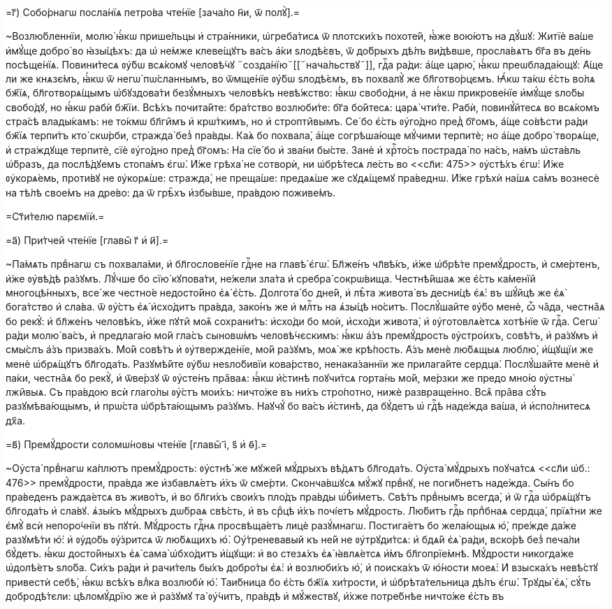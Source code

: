 =г҃) Собо́рнагѡ посла́нїѧ петро́ва чте́нїе [зача́ло н҃и, ѿ полꙋ̀].=

~Возлю́бленнїи, молю̀ ꙗ҆́кѡ прише́льцы и҆ стра́нники, ѡ҆греба́тисѧ ѿ плотски́хъ
похоте́й, ꙗ҆̀же вою́ютъ на дꙋ́шꙋ: Житїѐ ва́ше и҆мꙋ́ще добро̀ во ꙗ҆зы́цѣхъ: да ѡ҆
не́мже клеве́щꙋтъ ва́съ а҆́ки ѕлодѣ́євъ, ѿ до́брыхъ дѣ́лъ ви́дѣвше, просла́вѧтъ
бг҃а въ де́нь посѣще́нїѧ. Повини́тесѧ ᲂу҆́бѡ всѧ́комꙋ человѣ́чꙋ
꙾созда́нїю꙾[[꙾нача́льствꙋ꙾]], гдⷭ҇а ра́ди: а҆́ще царю̀, ꙗ҆́кѡ преѡблада́ющꙋ:
А҆́ще ли же кнѧзє́мъ, ꙗ҆́кѡ ѿ негѡ̀ пѡ́сланнымъ, во ѿмще́нїе ᲂу҆́бѡ ѕлодѣ́ємъ,
въ похвалꙋ̀ же бл҃готво́рцємъ. Ꙗ҆́кѡ та́кѡ є҆́сть во́лѧ бж҃їѧ, бл҃готворѧ́щымъ
ѡ҆бꙋздова́ти безꙋ́мныхъ человѣ́къ невѣ́жство: ꙗ҆́кѡ свобо́дни, а҆ не ꙗ҆́кѡ
прикрове́нїе и҆мꙋ́ще ѕло́бы свобо́дꙋ, но ꙗ҆́кѡ рабѝ бж҃їи. Всѣ́хъ почита́йте:
бра́тство возлюби́те: бг҃а бо́йтесѧ: царѧ̀ чти́те. Рабѝ, повинꙋ́йтесѧ во
всѧ́комъ стра́сѣ влады́камъ: не то́кмѡ бл҃ги̑мъ и҆ крѡ́ткимъ, но и҆
стропти̑вымъ. Се́ бо є҆́сть ᲂу҆го́дно пред̾ бг҃омъ, а҆́ще со́вѣсти ра́ди бж҃їѧ
терпи́тъ кто̀ скѡ́рби, стражда̀ без̾ пра́вды. Ка́ѧ бо похвала̀, а҆́ще
согрѣша́юще мꙋ́чими терпитѐ; но а҆́ще добро̀ творѧ́ще, и҆ стра́ждꙋще терпитѐ,
сїѐ ᲂу҆го́дно пред̾ бг҃омъ: На сїе́ бо и҆ зва́ни бы́сте. Занѐ и҆ хрⷭ҇то́съ
пострада̀ по на́съ, на́мъ ѡ҆ста́вль ѡ҆́бразъ, да послѣ́дꙋемъ стопа́мъ є҆гѡ̀.
И҆́же грѣха̀ не сотворѝ, ни ѡ҆брѣ́тесѧ ле́сть во <<сл҃и: 475>> ᲂу҆стѣ́хъ є҆гѡ̀:
И҆́же ᲂу҆корѧ́емь, проти́вꙋ не ᲂу҆корѧ́ше: стражда̀, не преща́ше: предаѧ́ше же
сꙋдѧ́щемꙋ пра́веднѡ. И҆́же грѣхѝ на́шѧ са́мъ вознесѐ на тѣ́лѣ свое́мъ на дре́во:
да ѿ грѣ̑хъ и҆збы́вше, пра́вдою поживе́мъ.

=Ст҃и́телю парємїѝ.=

=а҃) При́тчей чте́нїе [главы̑ г҃ и҆ и҃].=

~Па́мѧть првⷣнагѡ съ похвала́ми, и҆ бл҃гослове́нїе гдⷭ҇не на главѣ̀ є҆гѡ̀.
Бл҃же́нъ чл҃вѣ́къ, и҆́же ѡ҆брѣ́те премꙋ́дрость, и҆ сме́ртенъ, и҆́же ᲂу҆вѣ́дѣ
ра́зꙋмъ. Лꙋ́чше бо сїю̀ кꙋпова́ти, не́жели зла́та и҆ сребра̀ сокрѡ́вища.
Честнѣ́йшаѧ же є҆́сть ка́менїй многоцѣ́нныхъ, все́ же честно́е недосто́йно є҆ѧ̀
є҆́сть. Долгота́ бо дне́й, и҆ лѣ̑та живота̀ въ десни́цѣ є҆ѧ̀: въ шꙋ́йцѣ же є҆ѧ̀
бога́тство и҆ сла́ва. ѿ ᲂу҆́стъ є҆ѧ̀ и҆схо́дитъ пра́вда, зако́нъ же и҆ млⷭ҇ть на
ѧ҆зы́цѣ но́ситъ. Послꙋ́шайте ᲂу҆̀бо менѐ, ѽ ча̑да, честна̑ѧ бо рекꙋ̀: и҆
бл҃же́нъ человѣ́къ, и҆́же пꙋти̑ моѧ̑ сохрани́тъ: и҆схо́ди бо моѝ, и҆схо́ди
живота̀, и҆ ᲂу҆готовлѧ́етсѧ хотѣ́нїе ѿ гдⷭ҇а. Сегѡ̀ ра́ди молю̀ ва́съ, и҆
предлага́ю мо́й гла́съ сыновѡ́мъ человѣ́чєскимъ: ꙗ҆́кѡ а҆́зъ премꙋ́дрость
ᲂу҆стро́ихъ, совѣ́тъ, и҆ ра́зꙋмъ и҆ смы́слъ а҆́зъ призва́хъ. Мо́й совѣ́тъ и҆
ᲂу҆твержде́нїе, мо́й ра́зꙋмъ, моѧ́ же крѣ́пость. А҆́зъ менѐ лю́бѧщыѧ люблю̀,
и҆́щꙋщїи же менѐ ѡ҆брѧ́щꙋтъ бл҃года́ть. Разꙋмѣ́йте ᲂу҆́бѡ неѕло́бивїи
кова́рство, ненака́заннїи же прилага́йте сердца̀. Послꙋ́шайте менѐ и҆ па́ки,
честна̑ѧ бо рекꙋ̀, и҆ ѿве́рзꙋ ѿ ᲂу҆сте́нъ пра̑ваѧ: ꙗ҆́кѡ и҆́стинѣ поꙋчи́тсѧ
горта́нь мо́й, ме́рзки же предо мно́ю ᲂу҆стны̀ лжи̑выѧ. Съ пра́вдою всѝ глаго́лы
ᲂу҆́стъ мои́хъ: ничто́же въ ни́хъ стро́потно, нижѐ развраще́нно. Всѧ̑ пра̑ва
сꙋ́ть разꙋмѣва́ющымъ, и҆ прѡ́ста ѡ҆брѣта́ющымъ ра́зꙋмъ. Наꙋчꙋ́ бо ва́съ
и҆́стинѣ, да бꙋ́детъ ѡ҆ гдⷭ҇ѣ наде́жда ва́ша, и҆ и҆спо́лнитесѧ дх҃а.

=в҃) Премꙋ́дрости соломѡ́новы чте́нїе [главы̑ і҃, ѕ҃ и҆ ѳ҃].=

~Оу҆ста̀ првⷣнагѡ ка́плютъ премꙋ́дрость: ᲂу҆стнѣ́ же мꙋже́й мꙋ́дрыхъ вѣ́дѧтъ
бл҃года́ть. Оу҆ста̀ мꙋ́дрыхъ поꙋча́тсѧ <<сл҃и ѡ҆б.: 476>> премꙋ́дрости, пра́вда
же и҆збавлѧ́етъ и҆̀хъ ѿ сме́рти. Сконча́вшꙋсѧ мꙋ́жꙋ првⷣнꙋ, не поги́бнетъ
наде́жда. Сы́нъ бо пра́веденъ ражда́етсѧ въ живо́тъ, и҆ во бл҃ги́хъ свои́хъ
пло́дъ пра́вды ѡ҆б̾и́метъ. Свѣ́тъ првⷣнымъ всегда̀, и҆ ѿ гдⷭ҇а ѡ҆брѧ́щꙋтъ
бл҃года́ть и҆ сла́вꙋ. ѧ҆зы́къ мꙋ́дрыхъ дѡ́браѧ свѣ́сть, и҆ въ срⷣцѣ и҆́хъ
почі́етъ мꙋ́дрость. Лю́битъ гдⷭ҇ь прпⷣбнаѧ сердца̀, прїѧ́тни же є҆мꙋ̀ всѝ
непоро́чнїи въ пꙋтѝ. Мꙋ́дрость гдⷭ҇нѧ просвѣща́етъ лицѐ разꙋ́мнагѡ. Постига́етъ
бо жела́ющыѧ ю҆̀, пре́жде да́же разꙋмѣ́ти ю҆̀: и҆ ᲂу҆до́бь ᲂу҆́зритсѧ ѿ
лю́бѧщихъ ю҆̀. Оу҆́треневавый къ не́й не ᲂу҆трꙋди́тсѧ: и҆ бдѧ́й є҆ѧ̀ ра́ди,
вско́рѣ без̾ печа́ли бꙋ́детъ. ꙗ҆́кѡ досто́йныхъ є҆ѧ̀ сама̀ ѡ҆бхо́дитъ и҆́щꙋщи:
и҆ во стезѧ́хъ є҆ѧ̀ ꙗ҆влѧ́етсѧ и҆̀мъ бл҃гопрїе́мнѣ. Мꙋ́дрости никогда́же
ѡ҆долѣ́етъ ѕло́ба. Си́хъ ра́ди и҆ рачи́тель бы́хъ добро́ты є҆ѧ̀: и҆ возлюби́хъ
ю҆̀, и҆ поиска́хъ ѿ ю҆́ности моеѧ̀: И҆ взыска́хъ невѣ́стꙋ привестѝ себѣ̀, ꙗ҆́кѡ
всѣ́хъ влⷣка возлюбѝ ю҆̀. Таи́бница бо є҆́сть бж҃їѧ хи́трости, и҆
ѡ҆брѣта́тельница дѣ́лъ є҆гѡ̀. Трꙋды̀ є҆ѧ̀, сꙋ́ть добродѣ́тєли: цѣломꙋ́дрїю же и҆
ра́зꙋмꙋ та̀ ᲂу҆́читъ, пра́вдѣ и҆ мꙋ́жествꙋ, и҆́хже потре́бнѣе ничто́же є҆́сть въ